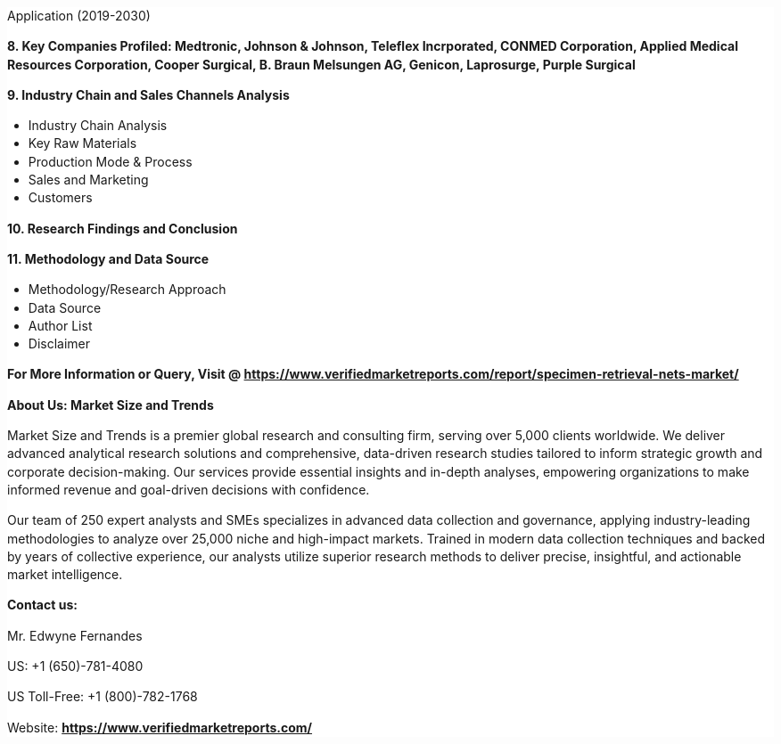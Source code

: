 Application (2019-2030)</li></ul><p><strong>8. Key Companies Profiled: Medtronic, Johnson & Johnson, Teleflex Incrporated, CONMED Corporation, Applied Medical Resources Corporation, Cooper Surgical, B. Braun Melsungen AG, Genicon, Laprosurge, Purple Surgical</strong></p><p><strong>9. Industry Chain and Sales Channels Analysis</strong></p><ul><li>Industry Chain Analysis</li><li>Key Raw Materials</li><li>Production Mode &amp; Process</li><li>Sales and Marketing</li><li>Customers</li></ul><p><strong>10. Research Findings and Conclusion</strong></p><p><strong>11. Methodology and Data Source</strong></p><ul><li>Methodology/Research Approach</li><li>Data Source</li><li>Author List</li><li>Disclaimer</li></ul></p><p><strong>For More Information or Query, Visit @ <a href="https://www.verifiedmarketreports.com/report/specimen-retrieval-nets-market/">https://www.verifiedmarketreports.com/report/specimen-retrieval-nets-market/</a></strong></p><p><strong>About Us: Market Size and Trends</strong></p><p>Market Size and Trends is a premier global research and consulting firm, serving over 5,000 clients worldwide. We deliver advanced analytical research solutions and comprehensive, data-driven research studies tailored to inform strategic growth and corporate decision-making. Our services provide essential insights and in-depth analyses, empowering organizations to make informed revenue and goal-driven decisions with confidence.</p><p>Our team of 250 expert analysts and SMEs specializes in advanced data collection and governance, applying industry-leading methodologies to analyze over 25,000 niche and high-impact markets. Trained in modern data collection techniques and backed by years of collective experience, our analysts utilize superior research methods to deliver precise, insightful, and actionable market intelligence.</p><p><strong>Contact us:</strong></p><p>Mr. Edwyne Fernandes</p><p>US: +1 (650)-781-4080</p><p>US Toll-Free: +1 (800)-782-1768</p><p>Website: <strong><a href="https://www.verifiedmarketreports.com/">https://www.verifiedmarketreports.com/</a></strong></p>
